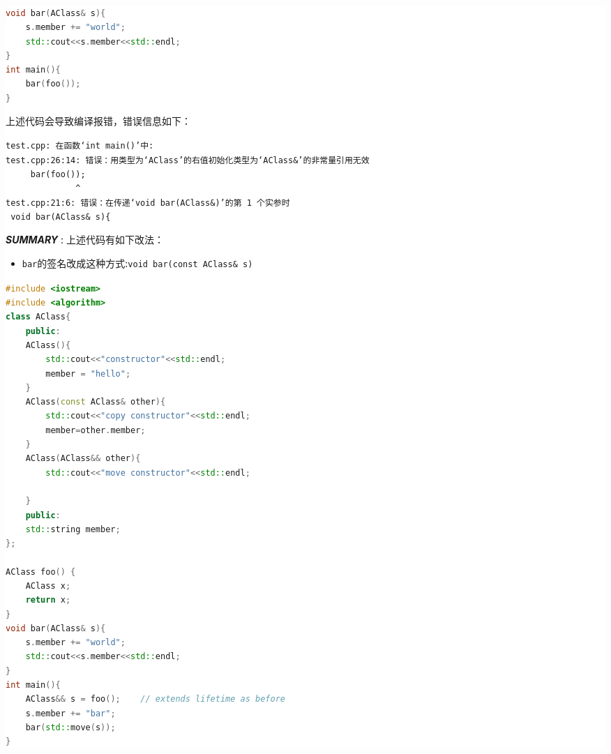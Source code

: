 ```c++
void bar(AClass& s){
    s.member += "world";
    std::cout<<s.member<<std::endl;
}
int main(){
    bar(foo()); 
}
```

上述代码会导致编译报错，错误信息如下：

```
test.cpp: 在函数‘int main()’中:
test.cpp:26:14: 错误：用类型为‘AClass’的右值初始化类型为‘AClass&’的非常量引用无效
     bar(foo()); 
              ^
test.cpp:21:6: 错误：在传递‘void bar(AClass&)’的第 1 个实参时
 void bar(AClass& s){

```

***SUMMARY*** : 上述代码有如下改法：

- `bar`的签名改成这种方式:`void bar(const AClass& s)`

```c++
#include <iostream>
#include <algorithm>
class AClass{
    public:
    AClass(){
        std::cout<<"constructor"<<std::endl;
        member = "hello";
    }
    AClass(const AClass& other){
        std::cout<<"copy constructor"<<std::endl;
        member=other.member;
    }
    AClass(AClass&& other){
        std::cout<<"move constructor"<<std::endl;
        
    }
    public:
    std::string member;
};

AClass foo() {
    AClass x;
    return x;
}
void bar(AClass& s){
    s.member += "world";
    std::cout<<s.member<<std::endl;
}
int main(){
    AClass&& s = foo();    // extends lifetime as before
    s.member += "bar";
    bar(std::move(s)); 
}
```
